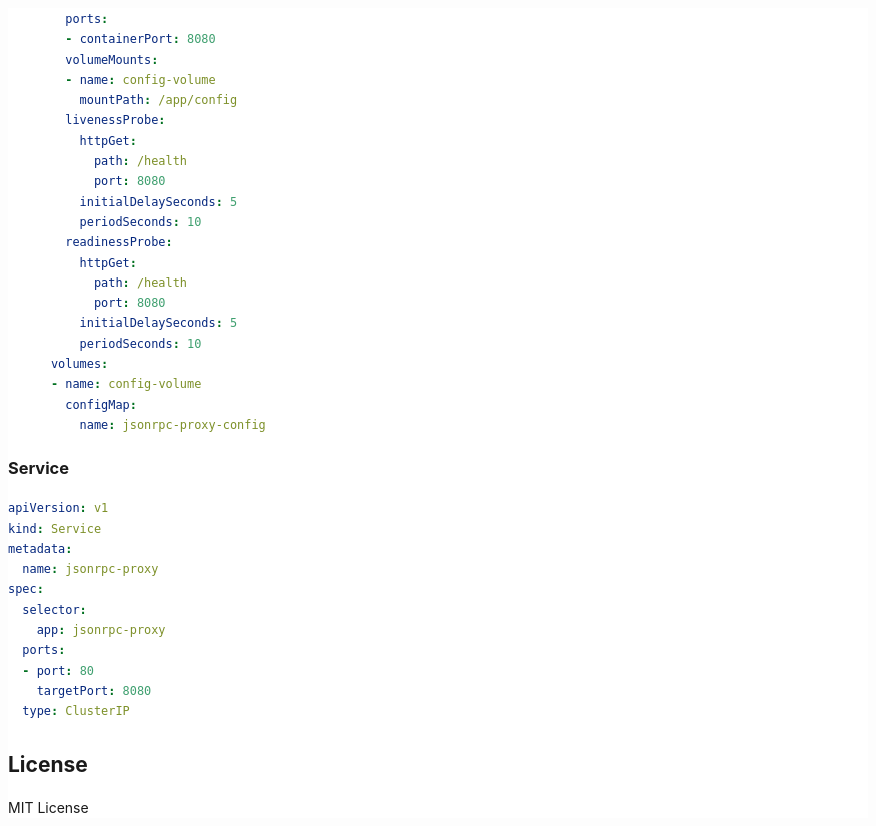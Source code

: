 ```yaml
        ports:
        - containerPort: 8080
        volumeMounts:
        - name: config-volume
          mountPath: /app/config
        livenessProbe:
          httpGet:
            path: /health
            port: 8080
          initialDelaySeconds: 5
          periodSeconds: 10
        readinessProbe:
          httpGet:
            path: /health
            port: 8080
          initialDelaySeconds: 5
          periodSeconds: 10
      volumes:
      - name: config-volume
        configMap:
          name: jsonrpc-proxy-config
```

### Service

```yaml
apiVersion: v1
kind: Service
metadata:
  name: jsonrpc-proxy
spec:
  selector:
    app: jsonrpc-proxy
  ports:
  - port: 80
    targetPort: 8080
  type: ClusterIP
```

## License

MIT License
